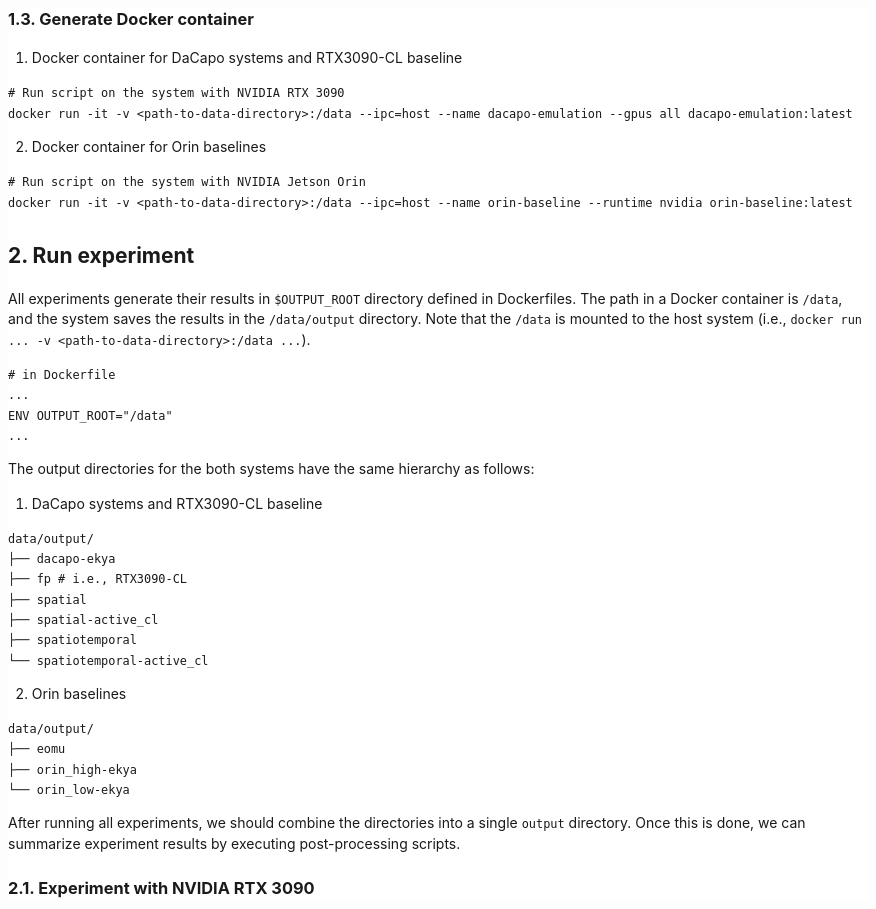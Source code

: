 ### 1.3. Generate Docker container

1. Docker container for DaCapo systems and RTX3090-CL baseline

```shell
# Run script on the system with NVIDIA RTX 3090
docker run -it -v <path-to-data-directory>:/data --ipc=host --name dacapo-emulation --gpus all dacapo-emulation:latest
```

2. Docker container for Orin baselines

```shell
# Run script on the system with NVIDIA Jetson Orin
docker run -it -v <path-to-data-directory>:/data --ipc=host --name orin-baseline --runtime nvidia orin-baseline:latest
```

## 2. Run experiment

All experiments generate their results in ```$OUTPUT_ROOT``` directory defined in Dockerfiles. The path in a Docker container is ```/data```, and the system saves the results in the ```/data/output``` directory. Note that the ```/data``` is mounted to the host system (i.e., ```docker run ... -v <path-to-data-directory>:/data ...```).

```shell
# in Dockerfile
... 
ENV OUTPUT_ROOT="/data"
...
```

The output directories for the both systems have the same hierarchy as follows:

1. DaCapo systems and RTX3090-CL baseline
```shell
data/output/
├── dacapo-ekya
├── fp # i.e., RTX3090-CL
├── spatial
├── spatial-active_cl
├── spatiotemporal
└── spatiotemporal-active_cl
```

2. Orin baselines
```shell
data/output/
├── eomu
├── orin_high-ekya
└── orin_low-ekya
```

After running all experiments, we should combine the directories into a single ```output``` directory. Once this is done, we can summarize experiment results by executing post-processing scripts.

### 2.1. Experiment with NVIDIA RTX 3090
